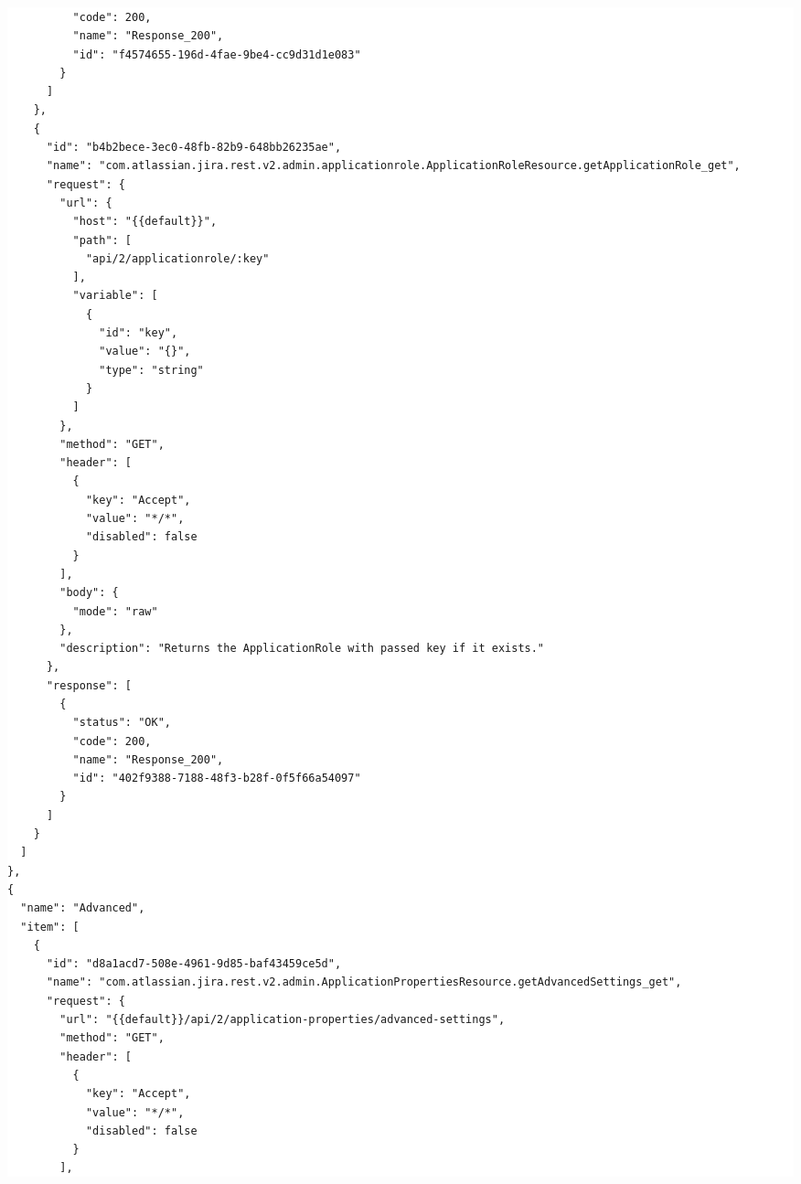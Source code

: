               "code": 200,
              "name": "Response_200",
              "id": "f4574655-196d-4fae-9be4-cc9d31d1e083"
            }
          ]
        },
        {
          "id": "b4b2bece-3ec0-48fb-82b9-648bb26235ae",
          "name": "com.atlassian.jira.rest.v2.admin.applicationrole.ApplicationRoleResource.getApplicationRole_get",
          "request": {
            "url": {
              "host": "{{default}}",
              "path": [
                "api/2/applicationrole/:key"
              ],
              "variable": [
                {
                  "id": "key",
                  "value": "{}",
                  "type": "string"
                }
              ]
            },
            "method": "GET",
            "header": [
              {
                "key": "Accept",
                "value": "*/*",
                "disabled": false
              }
            ],
            "body": {
              "mode": "raw"
            },
            "description": "Returns the ApplicationRole with passed key if it exists."
          },
          "response": [
            {
              "status": "OK",
              "code": 200,
              "name": "Response_200",
              "id": "402f9388-7188-48f3-b28f-0f5f66a54097"
            }
          ]
        }
      ]
    },
    {
      "name": "Advanced",
      "item": [
        {
          "id": "d8a1acd7-508e-4961-9d85-baf43459ce5d",
          "name": "com.atlassian.jira.rest.v2.admin.ApplicationPropertiesResource.getAdvancedSettings_get",
          "request": {
            "url": "{{default}}/api/2/application-properties/advanced-settings",
            "method": "GET",
            "header": [
              {
                "key": "Accept",
                "value": "*/*",
                "disabled": false
              }
            ],